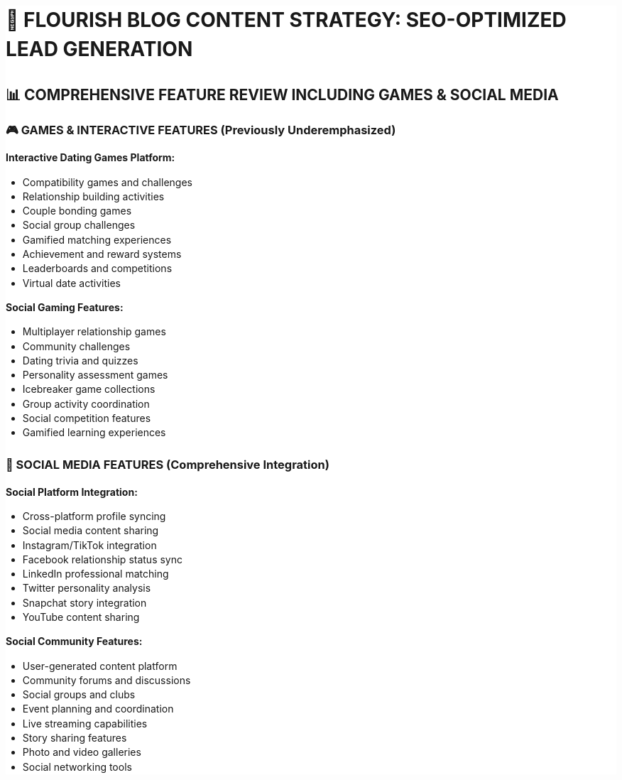 # 🎯 **FLOURISH BLOG CONTENT STRATEGY: SEO-OPTIMIZED LEAD GENERATION**

## **📊 COMPREHENSIVE FEATURE REVIEW INCLUDING GAMES & SOCIAL MEDIA**

### **🎮 GAMES & INTERACTIVE FEATURES (Previously Underemphasized)**

**Interactive Dating Games Platform:**
- Compatibility games and challenges
- Relationship building activities
- Couple bonding games
- Social group challenges
- Gamified matching experiences
- Achievement and reward systems
- Leaderboards and competitions
- Virtual date activities

**Social Gaming Features:**
- Multiplayer relationship games
- Community challenges
- Dating trivia and quizzes
- Personality assessment games
- Icebreaker game collections
- Group activity coordination
- Social competition features
- Gamified learning experiences

### **📱 SOCIAL MEDIA FEATURES (Comprehensive Integration)**

**Social Platform Integration:**
- Cross-platform profile syncing
- Social media content sharing
- Instagram/TikTok integration
- Facebook relationship status sync
- LinkedIn professional matching
- Twitter personality analysis
- Snapchat story integration
- YouTube content sharing

**Social Community Features:**
- User-generated content platform
- Community forums and discussions
- Social groups and clubs
- Event planning and coordination
- Live streaming capabilities
- Story sharing features
- Photo and video galleries
- Social networking tools

